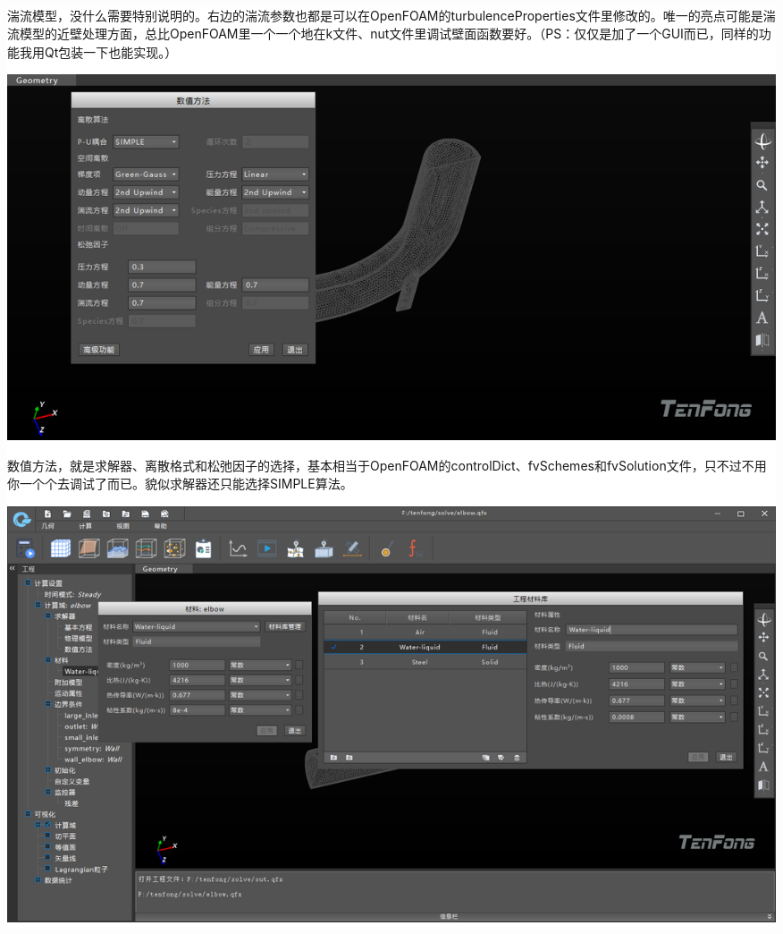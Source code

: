 湍流模型，没什么需要特别说明的。右边的湍流参数也都是可以在OpenFOAM的turbulenceProperties文件里修改的。唯一的亮点可能是湍流模型的近壁处理方面，总比OpenFOAM里一个一个地在k文件、nut文件里调试壁面函数要好。（PS：仅仅是加了一个GUI而已，同样的功能我用Qt包装一下也能实现。）

![20210809-28-QFlux离散格式选择.png](/docs/img/_resources/20210809-28-QFlux离散格式选择.png)

数值方法，就是求解器、离散格式和松弛因子的选择，基本相当于OpenFOAM的controlDict、fvSchemes和fvSolution文件，只不过不用你一个个去调试了而已。貌似求解器还只能选择SIMPLE算法。

![20210809-29-QFlux材料设置.png](/docs/img/_resources/20210809-29-QFlux材料设置.png)
